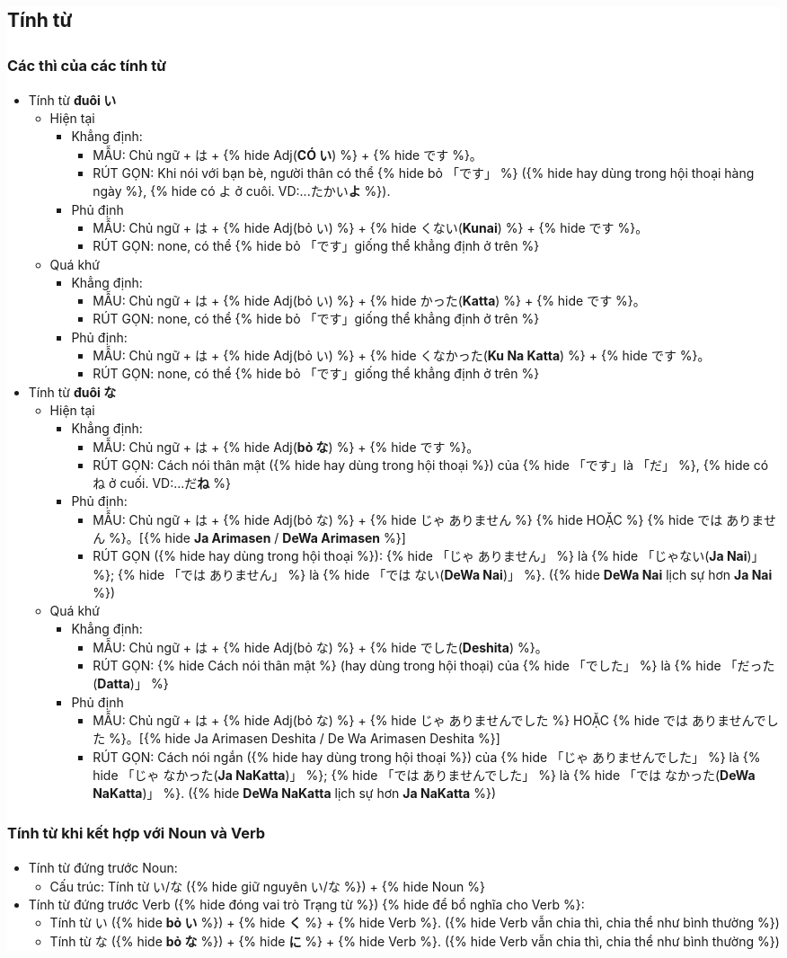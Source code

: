 
## Tính từ

### Các thì của các tính từ
- Tính từ **đuôi い**
    - Hiện tại
        - Khẳng định:
            - MẪU: Chủ ngữ + は + {% hide Adj(**CÓ い**) %} + {% hide です %}。
            - RÚT GỌN: Khi nói với bạn bè, người thân có thể {% hide bỏ 「です」 %} ({% hide hay dùng trong hội thoại hàng ngày %}, {% hide có よ ở cuôi. VD:...たかい**よ** %}).
        - Phủ định
            - MẪU: Chủ ngữ + は + {% hide Adj(bỏ い) %} + {% hide くない(**Kunai**) %} + {% hide です %}。
            - RÚT GỌN: none, có thể {% hide bỏ 「です」giống thể khẳng định ở trên %}
    - Quá khứ
        - Khẳng định:
            - MẪU: Chủ ngữ + は + {% hide Adj(bỏ い) %} + {% hide かった(**Katta**) %} + {% hide です %}。
            - RÚT GỌN: none, có thể {% hide bỏ 「です」giống thể khẳng định ở trên %}
        - Phủ định:
            - MẪU: Chủ ngữ + は + {% hide Adj(bỏ い) %} + {% hide くなかった(**Ku Na Katta**) %} + {% hide です %}。
            - RÚT GỌN: none, có thể {% hide bỏ 「です」giống thể khẳng định ở trên %}
- Tính từ **đuôi な**
    - Hiện tại
        - Khẳng định:
            - MẪU: Chủ ngữ + は + {% hide Adj(**bỏ な**) %} + {% hide です %}。
            - RÚT GỌN: Cách nói thân mật ({% hide hay dùng trong hội thoại %}) của {% hide 「です」là 「だ」 %}, {% hide có ね ở cuối. VD:...だ**ね** %}
        - Phủ định:
            - MẪU: Chủ ngữ + は + {% hide Adj(bỏ な) %} + {% hide じゃ ありません %} {% hide HOẶC %} {% hide では ありません %}。[{% hide **Ja Arimasen** / **DeWa Arimasen** %}]
            - RÚT GỌN ({% hide hay dùng trong hội thoại %}): {% hide 「じゃ ありません」 %} là {% hide 「じゃない(**Ja Nai**)」 %}; {% hide 「では ありません」 %} là {% hide 「では ない(**DeWa Nai**)」 %}. ({% hide **DeWa Nai** lịch sự hơn **Ja Nai** %})
    - Quá khứ
        - Khẳng định:
            - MẪU: Chủ ngữ + は + {% hide Adj(bỏ な) %} + {% hide でした(**Deshita**) %}。
            - RÚT GỌN: {% hide Cách nói thân mật %} (hay dùng trong hội thoại) của {% hide 「でした」 %} là {% hide 「だった(**Datta**)」 %}
        - Phủ định
            - MẪU: Chủ ngữ + は + {% hide Adj(bỏ な) %} + {% hide じゃ ありませんでした %} HOẶC {% hide では ありませんでした %}。[{% hide Ja Arimasen Deshita / De Wa Arimasen Deshita %}]
            - RÚT GỌN: Cách nói ngắn ({% hide hay dùng trong hội thoại %}) của {% hide 「じゃ ありませんでした」 %} là {% hide 「じゃ なかった(**Ja NaKatta**)」 %}; {% hide 「では ありませんでした」 %} là {% hide 「では なかった(**DeWa NaKatta**)」 %}. ({% hide **DeWa NaKatta** lịch sự hơn **Ja NaKatta** %})

### Tính từ khi kết hợp với Noun và Verb
- Tính từ đứng trước Noun:
    - Cấu trúc: Tính từ い/な ({% hide giữ nguyên い/な %}) + {% hide Noun %}
- Tính từ đứng trước Verb ({% hide đóng vai trò Trạng từ %}) {% hide để bổ nghĩa cho Verb %}:
    - Tính từ い ({% hide **bỏ い** %}) + {% hide **く** %} + {% hide Verb %}. ({% hide Verb vẫn chia thì, chia thể như bình thường %})
    - Tính từ な ({% hide **bỏ な** %}) + {% hide **に** %} + {% hide Verb %}. ({% hide Verb vẫn chia thì, chia thể như bình thường %})